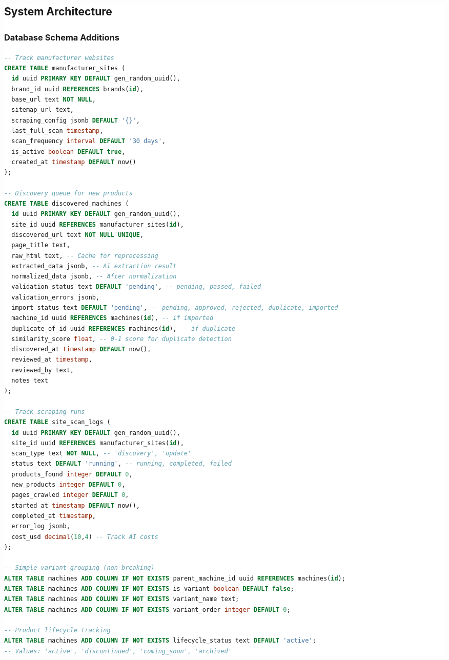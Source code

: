 ## System Architecture

### Database Schema Additions

```sql
-- Track manufacturer websites
CREATE TABLE manufacturer_sites (
  id uuid PRIMARY KEY DEFAULT gen_random_uuid(),
  brand_id uuid REFERENCES brands(id),
  base_url text NOT NULL,
  sitemap_url text,
  scraping_config jsonb DEFAULT '{}',
  last_full_scan timestamp,
  scan_frequency interval DEFAULT '30 days',
  is_active boolean DEFAULT true,
  created_at timestamp DEFAULT now()
);

-- Discovery queue for new products
CREATE TABLE discovered_machines (
  id uuid PRIMARY KEY DEFAULT gen_random_uuid(),
  site_id uuid REFERENCES manufacturer_sites(id),
  discovered_url text NOT NULL UNIQUE,
  page_title text,
  raw_html text, -- Cache for reprocessing
  extracted_data jsonb, -- AI extraction result
  normalized_data jsonb, -- After normalization
  validation_status text DEFAULT 'pending', -- pending, passed, failed
  validation_errors jsonb,
  import_status text DEFAULT 'pending', -- pending, approved, rejected, duplicate, imported
  machine_id uuid REFERENCES machines(id), -- if imported
  duplicate_of_id uuid REFERENCES machines(id), -- if duplicate
  similarity_score float, -- 0-1 score for duplicate detection
  discovered_at timestamp DEFAULT now(),
  reviewed_at timestamp,
  reviewed_by text,
  notes text
);

-- Track scraping runs
CREATE TABLE site_scan_logs (
  id uuid PRIMARY KEY DEFAULT gen_random_uuid(),
  site_id uuid REFERENCES manufacturer_sites(id),
  scan_type text NOT NULL, -- 'discovery', 'update'
  status text DEFAULT 'running', -- running, completed, failed
  products_found integer DEFAULT 0,
  new_products integer DEFAULT 0,
  pages_crawled integer DEFAULT 0,
  started_at timestamp DEFAULT now(),
  completed_at timestamp,
  error_log jsonb,
  cost_usd decimal(10,4) -- Track AI costs
);

-- Simple variant grouping (non-breaking)
ALTER TABLE machines ADD COLUMN IF NOT EXISTS parent_machine_id uuid REFERENCES machines(id);
ALTER TABLE machines ADD COLUMN IF NOT EXISTS is_variant boolean DEFAULT false;
ALTER TABLE machines ADD COLUMN IF NOT EXISTS variant_name text;
ALTER TABLE machines ADD COLUMN IF NOT EXISTS variant_order integer DEFAULT 0;

-- Product lifecycle tracking
ALTER TABLE machines ADD COLUMN IF NOT EXISTS lifecycle_status text DEFAULT 'active';
-- Values: 'active', 'discontinued', 'coming_soon', 'archived'
```
